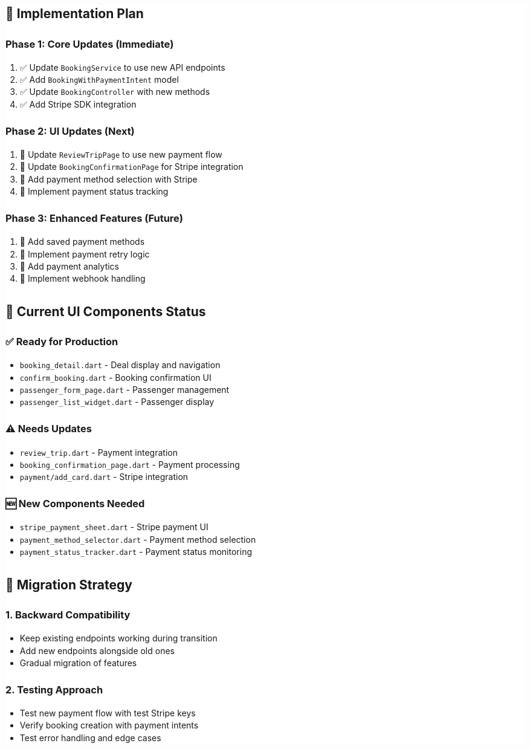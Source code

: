 ## 🚀 Implementation Plan

### **Phase 1: Core Updates (Immediate)**
1. ✅ Update `BookingService` to use new API endpoints
2. ✅ Add `BookingWithPaymentIntent` model
3. ✅ Update `BookingController` with new methods
4. ✅ Add Stripe SDK integration

### **Phase 2: UI Updates (Next)**
1. 🔄 Update `ReviewTripPage` to use new payment flow
2. 🔄 Update `BookingConfirmationPage` for Stripe integration
3. 🔄 Add payment method selection with Stripe
4. 🔄 Implement payment status tracking

### **Phase 3: Enhanced Features (Future)**
1. 🔮 Add saved payment methods
2. 🔮 Implement payment retry logic
3. 🔮 Add payment analytics
4. 🔮 Implement webhook handling

## 📱 Current UI Components Status

### **✅ Ready for Production**
- `booking_detail.dart` - Deal display and navigation
- `confirm_booking.dart` - Booking confirmation UI
- `passenger_form_page.dart` - Passenger management
- `passenger_list_widget.dart` - Passenger display

### **⚠️ Needs Updates**
- `review_trip.dart` - Payment integration
- `booking_confirmation_page.dart` - Payment processing
- `payment/add_card.dart` - Stripe integration

### **🆕 New Components Needed**
- `stripe_payment_sheet.dart` - Stripe payment UI
- `payment_method_selector.dart` - Payment method selection
- `payment_status_tracker.dart` - Payment status monitoring

## 🔄 Migration Strategy

### **1. Backward Compatibility**
- Keep existing endpoints working during transition
- Add new endpoints alongside old ones
- Gradual migration of features

### **2. Testing Approach**
- Test new payment flow with test Stripe keys
- Verify booking creation with payment intents
- Test error handling and edge cases
